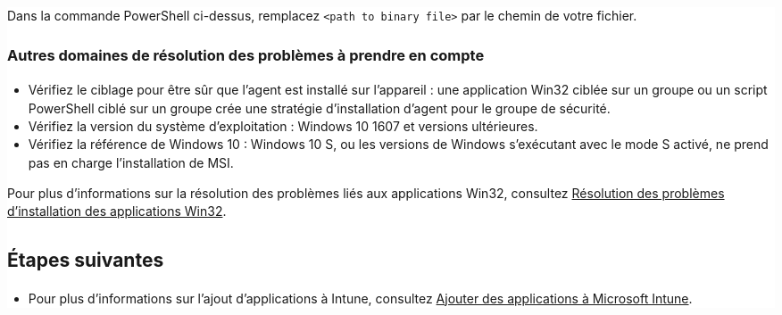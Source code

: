 Dans la commande PowerShell ci-dessus, remplacez `<path to binary file>` par le chemin de votre fichier.

### <a name="additional-troubleshooting-areas-to-consider"></a>Autres domaines de résolution des problèmes à prendre en compte
- Vérifiez le ciblage pour être sûr que l’agent est installé sur l’appareil : une application Win32 ciblée sur un groupe ou un script PowerShell ciblé sur un groupe crée une stratégie d’installation d’agent pour le groupe de sécurité.
- Vérifiez la version du système d’exploitation : Windows 10 1607 et versions ultérieures.  
- Vérifiez la référence de Windows 10 : Windows 10 S, ou les versions de Windows s’exécutant avec le mode S activé, ne prend pas en charge l’installation de MSI.

Pour plus d’informations sur la résolution des problèmes liés aux applications Win32, consultez [Résolution des problèmes d’installation des applications Win32](troubleshoot-app-install.md#win32-app-installation-troubleshooting).

## <a name="next-steps"></a>Étapes suivantes

- Pour plus d’informations sur l’ajout d’applications à Intune, consultez [Ajouter des applications à Microsoft Intune](apps-add.md).
